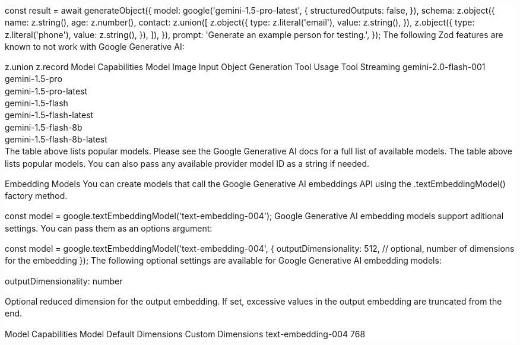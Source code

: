 
const result = await generateObject({
  model: google('gemini-1.5-pro-latest', {
    structuredOutputs: false,
  }),
  schema: z.object({
    name: z.string(),
    age: z.number(),
    contact: z.union([
      z.object({
        type: z.literal('email'),
        value: z.string(),
      }),
      z.object({
        type: z.literal('phone'),
        value: z.string(),
      }),
    ]),
  }),
  prompt: 'Generate an example person for testing.',
});
The following Zod features are known to not work with Google Generative AI:

z.union
z.record
Model Capabilities
Model	Image Input	Object Generation	Tool Usage	Tool Streaming
gemini-2.0-flash-001				
gemini-1.5-pro				
gemini-1.5-pro-latest				
gemini-1.5-flash				
gemini-1.5-flash-latest				
gemini-1.5-flash-8b				
gemini-1.5-flash-8b-latest				
The table above lists popular models. Please see the Google Generative AI docs for a full list of available models. The table above lists popular models. You can also pass any available provider model ID as a string if needed.

Embedding Models
You can create models that call the Google Generative AI embeddings API using the .textEmbeddingModel() factory method.


const model = google.textEmbeddingModel('text-embedding-004');
Google Generative AI embedding models support aditional settings. You can pass them as an options argument:


const model = google.textEmbeddingModel('text-embedding-004', {
  outputDimensionality: 512, // optional, number of dimensions for the embedding
});
The following optional settings are available for Google Generative AI embedding models:

outputDimensionality: number

Optional reduced dimension for the output embedding. If set, excessive values in the output embedding are truncated from the end.

Model Capabilities
Model	Default Dimensions	Custom Dimensions
text-embedding-004	768	
